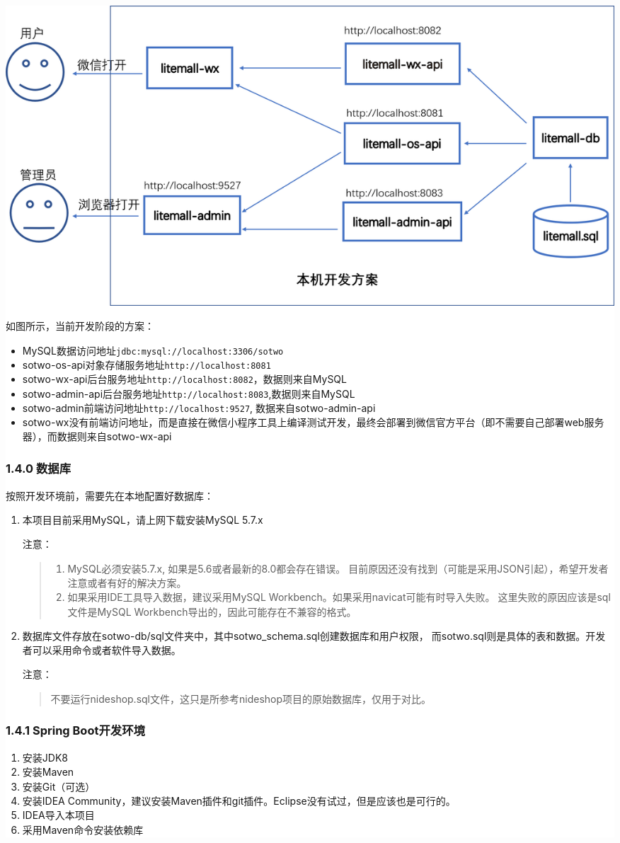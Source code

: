 ![](pic1/1-2.png)

如图所示，当前开发阶段的方案：

* MySQL数据访问地址`jdbc:mysql://localhost:3306/sotwo`
* sotwo-os-api对象存储服务地址`http://localhost:8081`
* sotwo-wx-api后台服务地址`http://localhost:8082`，数据则来自MySQL
* sotwo-admin-api后台服务地址`http://localhost:8083`,数据则来自MySQL
* sotwo-admin前端访问地址`http://localhost:9527`, 数据来自sotwo-admin-api
* sotwo-wx没有前端访问地址，而是直接在微信小程序工具上编译测试开发，最终会部署到微信官方平台（即不需要自己部署web服务器），而数据则来自sotwo-wx-api


### 1.4.0 数据库

按照开发环境前，需要先在本地配置好数据库：
1. 本项目目前采用MySQL，请上网下载安装MySQL 5.7.x

   注意：
   > 1. MySQL必须安装5.7.x, 如果是5.6或者最新的8.0都会存在错误。
   >   目前原因还没有找到（可能是采用JSON引起），希望开发者注意或者有好的解决方案。
   > 2. 如果采用IDE工具导入数据，建议采用MySQL Workbench。如果采用navicat可能有时导入失败。
   >    这里失败的原因应该是sql文件是MySQL Workbench导出的，因此可能存在不兼容的格式。

2. 数据库文件存放在sotwo-db/sql文件夹中，其中sotwo_schema.sql创建数据库和用户权限，
   而sotwo.sql则是具体的表和数据。开发者可以采用命令或者软件导入数据。
   
   注意：
   > 不要运行nideshop.sql文件，这只是所参考nideshop项目的原始数据库，仅用于对比。

### 1.4.1 Spring Boot开发环境

1. 安装JDK8
2. 安装Maven
3. 安装Git（可选）
4. 安装IDEA Community，建议安装Maven插件和git插件。Eclipse没有试过，但是应该也是可行的。
5. IDEA导入本项目
6. 采用Maven命令安装依赖库
